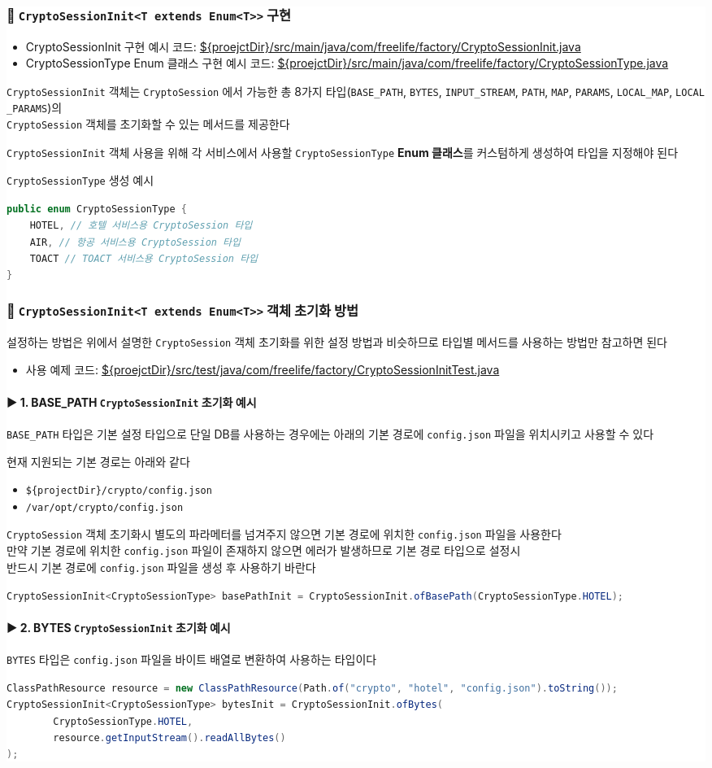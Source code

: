 
### 📌 `CryptoSessionInit<T extends Enum<T>>` 구현

- CryptoSessionInit 구현 예시 코드: [${proejctDir}/src/main/java/com/freelife/factory/CryptoSessionInit.java](src/main/java/com/freelife/factory/CryptoSessionInit.java)
- CryptoSessionType Enum 클래스 구현 예시 코드: [${proejctDir}/src/main/java/com/freelife/factory/CryptoSessionType.java](src/main/java/com/freelife/factory/CryptoSessionType.java)

`CryptoSessionInit` 객체는 `CryptoSession` 에서 가능한 총 8가지 타입(`BASE_PATH`, `BYTES`, `INPUT_STREAM`, `PATH`, `MAP`, `PARAMS`, `LOCAL_MAP`, `LOCAL_PARAMS`)의  
`CryptoSession` 객체를 초기화할 수 있는 메서드를 제공한다

`CryptoSessionInit` 객체 사용을 위해 각 서비스에서 사용할 `CryptoSessionType` **Enum 클래스**를 커스텀하게 생성하여 타입을 지정해야 된다

`CryptoSessionType` 생성 예시

```java
public enum CryptoSessionType {
    HOTEL, // 호텔 서비스용 CryptoSession 타입
    AIR, // 항공 서비스용 CryptoSession 타입
    TOACT // TOACT 서비스용 CryptoSession 타입
}
```


### 📌 `CryptoSessionInit<T extends Enum<T>>` 객체 초기화 방법

설정하는 방법은 위에서 설명한 `CryptoSession` 객체 초기화를 위한 설정 방법과 비슷하므로 타입별 메서드를 사용하는 방법만 참고하면 된다

- 사용 예제 코드:  [${proejctDir}/src/test/java/com/freelife/factory/CryptoSessionInitTest.java](src/main/java/com/freelife/factory/CryptoSessionInit.java)

#### ► 1.  BASE_PATH `CryptoSessionInit` 초기화 예시

`BASE_PATH` 타입은 기본 설정 타입으로 단일 DB를 사용하는 경우에는 아래의 기본 경로에 `config.json` 파일을 위치시키고 사용할 수 있다

현재 지원되는 기본 경로는 아래와 같다

- `${projectDir}/crypto/config.json`
- `/var/opt/crypto/config.json`

`CryptoSession` 객체 초기화시 별도의 파라메터를 넘겨주지 않으면 기본 경로에 위치한 `config.json` 파일을 사용한다  
만약 기본 경로에 위치한 `config.json` 파일이 존재하지 않으면 에러가 발생하므로 기본 경로 타입으로 설정시  
반드시 기본 경로에 `config.json` 파일을 생성 후 사용하기 바란다

```java
CryptoSessionInit<CryptoSessionType> basePathInit = CryptoSessionInit.ofBasePath(CryptoSessionType.HOTEL);
```

#### ► 2.  BYTES `CryptoSessionInit` 초기화 예시

`BYTES` 타입은 `config.json` 파일을 바이트 배열로 변환하여 사용하는 타입이다

```java
ClassPathResource resource = new ClassPathResource(Path.of("crypto", "hotel", "config.json").toString());
CryptoSessionInit<CryptoSessionType> bytesInit = CryptoSessionInit.ofBytes(
        CryptoSessionType.HOTEL,
        resource.getInputStream().readAllBytes()
);
```
